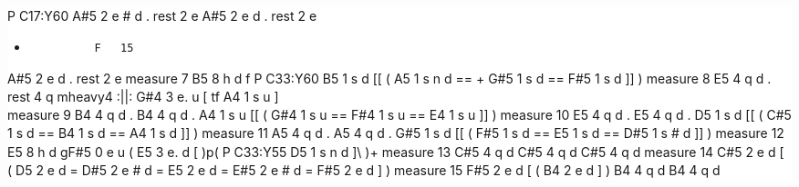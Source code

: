 P    C17:Y60
A#5    2        e #   d         .
rest   2        e
A#5    2        e     d         .
rest   2        e
*               F   15
A#5    2        e     d         .
rest   2        e
measure 7
B5     8        h     d         f
P    C33:Y60
B5     1        s     d  [[    (
A5     1        s n   d  ==     +
G#5    1        s     d  ==
F#5    1        s     d  ]]    )
measure 8
E5     4        q     d         .
rest   4        q
mheavy4                    :||:
G#4    3        e.    u  [      tf
A4     1        s     u  ]\
measure 9
B4     4        q     d         .
B4     4        q     d         .
A4     1        s     u  [[    (
G#4    1        s     u  ==
F#4    1        s     u  ==
E4     1        s     u  ]]    )
measure 10
E5     4        q     d         .
E5     4        q     d         .
D5     1        s     d  [[    (
C#5    1        s     d  ==
B4     1        s     d  ==
A4     1        s     d  ]]    )
measure 11
A5     4        q     d         .
A5     4        q     d         .
G#5    1        s     d  [[    (
F#5    1        s     d  ==
E5     1        s     d  ==
D#5    1        s #   d  ]]    )
measure 12
E5     8        h     d
gF#5   0        e     u        (
E5     3        e.    d  [     )p(
P    C33:Y55
D5     1        s n   d  ]\    )+
measure 13
C#5    4        q     d
C#5    4        q     d
C#5    4        q     d
measure 14
C#5    2        e     d  [     (
D5     2        e     d  =
D#5    2        e #   d  =
E5     2        e     d  =
E#5    2        e #   d  =
F#5    2        e     d  ]     )
measure 15
F#5    2        e     d  [     (
B4     2        e     d  ]     )
B4     4        q     d
B4     4        q     d